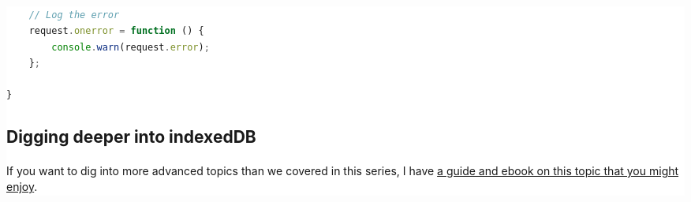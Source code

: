 ```javascript
	// Log the error
	request.onerror = function () {
		console.warn(request.error);
	};

}
```

## Digging deeper into indexedDB

If you want to dig into more advanced topics than we covered in this series, I have [a guide and ebook on this topic that you might enjoy](https://vanillajsguides.com/browser-storage/).